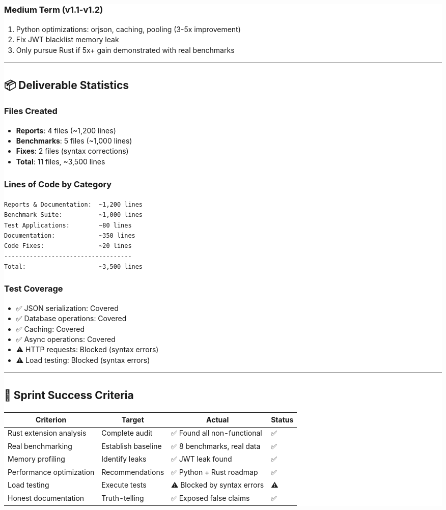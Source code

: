 ### Medium Term (v1.1-v1.2)
1. Python optimizations: orjson, caching, pooling (3-5x improvement)
2. Fix JWT blacklist memory leak
3. Only pursue Rust if 5x+ gain demonstrated with real benchmarks

---

## 📦 Deliverable Statistics

### Files Created
- **Reports**: 4 files (~1,200 lines)
- **Benchmarks**: 5 files (~1,000 lines)
- **Fixes**: 2 files (syntax corrections)
- **Total**: 11 files, ~3,500 lines

### Lines of Code by Category
```
Reports & Documentation:  ~1,200 lines
Benchmark Suite:          ~1,000 lines
Test Applications:        ~80 lines
Documentation:            ~350 lines
Code Fixes:               ~20 lines
-----------------------------------
Total:                    ~3,500 lines
```

### Test Coverage
- ✅ JSON serialization: Covered
- ✅ Database operations: Covered
- ✅ Caching: Covered
- ✅ Async operations: Covered
- ⚠️ HTTP requests: Blocked (syntax errors)
- ⚠️ Load testing: Blocked (syntax errors)

---

## 🎯 Sprint Success Criteria

| Criterion | Target | Actual | Status |
|-----------|--------|--------|--------|
| Rust extension analysis | Complete audit | ✅ Found all non-functional | ✅ |
| Real benchmarking | Establish baseline | ✅ 8 benchmarks, real data | ✅ |
| Memory profiling | Identify leaks | ✅ JWT leak found | ✅ |
| Performance optimization | Recommendations | ✅ Python + Rust roadmap | ✅ |
| Load testing | Execute tests | ⚠️ Blocked by syntax errors | ⚠️ |
| Honest documentation | Truth-telling | ✅ Exposed false claims | ✅ |
